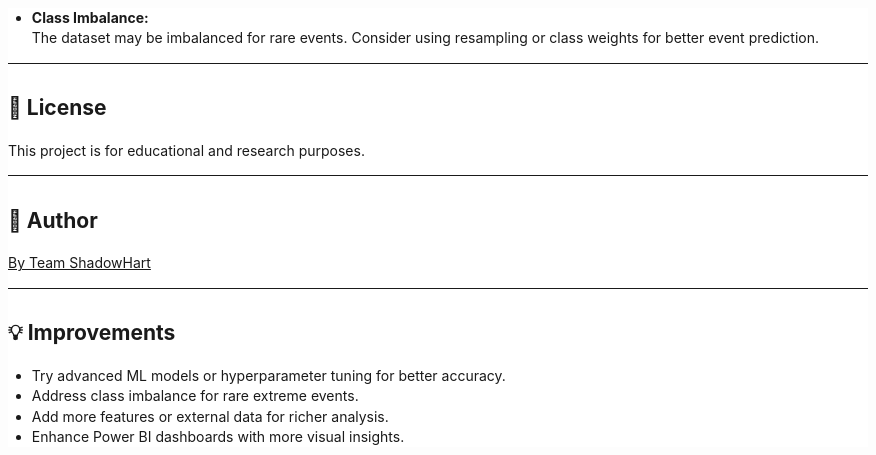 - **Class Imbalance:**  
  The dataset may be imbalanced for rare events. Consider using resampling or class weights for better event prediction.

---

## 📄 License

This project is for educational and research purposes.

---

## 👤 Author

[By Team ShadowHart](https://github.com/LuckyBaliyan)

---

## 💡 Improvements

- Try advanced ML models or hyperparameter tuning for better accuracy.
- Address class imbalance for rare extreme events.
- Add more features or external data for richer analysis.
- Enhance Power BI dashboards with more visual insights.